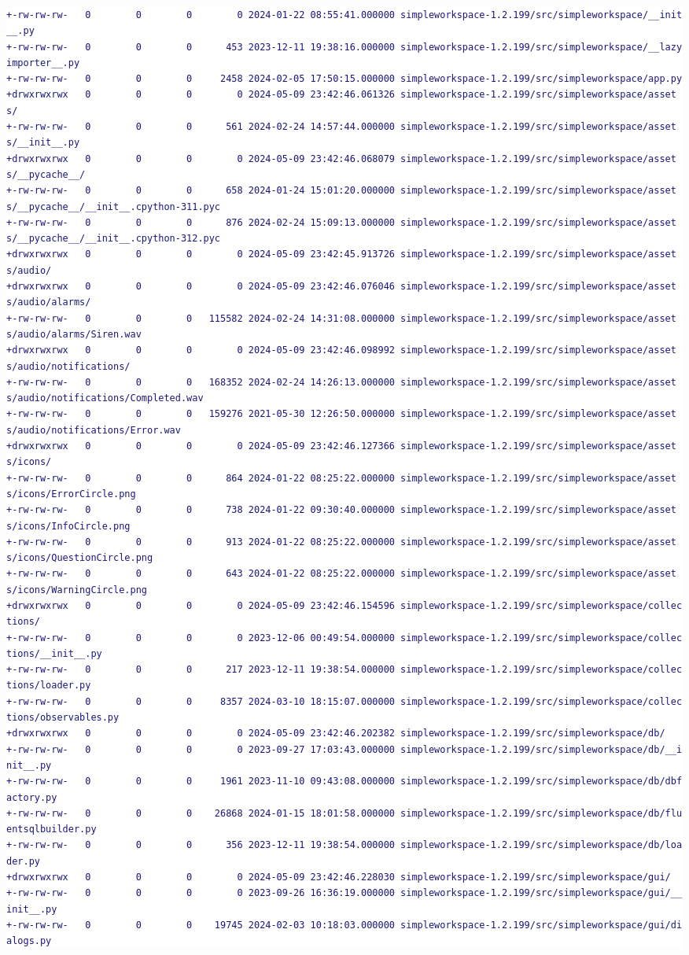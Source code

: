 ```diff
+-rw-rw-rw-   0        0        0        0 2024-01-22 08:55:41.000000 simpleworkspace-1.2.199/src/simpleworkspace/__init__.py
+-rw-rw-rw-   0        0        0      453 2023-12-11 19:38:16.000000 simpleworkspace-1.2.199/src/simpleworkspace/__lazyimporter__.py
+-rw-rw-rw-   0        0        0     2458 2024-02-05 17:50:15.000000 simpleworkspace-1.2.199/src/simpleworkspace/app.py
+drwxrwxrwx   0        0        0        0 2024-05-09 23:42:46.061326 simpleworkspace-1.2.199/src/simpleworkspace/assets/
+-rw-rw-rw-   0        0        0      561 2024-02-24 14:57:44.000000 simpleworkspace-1.2.199/src/simpleworkspace/assets/__init__.py
+drwxrwxrwx   0        0        0        0 2024-05-09 23:42:46.068079 simpleworkspace-1.2.199/src/simpleworkspace/assets/__pycache__/
+-rw-rw-rw-   0        0        0      658 2024-01-24 15:01:20.000000 simpleworkspace-1.2.199/src/simpleworkspace/assets/__pycache__/__init__.cpython-311.pyc
+-rw-rw-rw-   0        0        0      876 2024-02-24 15:09:13.000000 simpleworkspace-1.2.199/src/simpleworkspace/assets/__pycache__/__init__.cpython-312.pyc
+drwxrwxrwx   0        0        0        0 2024-05-09 23:42:45.913726 simpleworkspace-1.2.199/src/simpleworkspace/assets/audio/
+drwxrwxrwx   0        0        0        0 2024-05-09 23:42:46.076046 simpleworkspace-1.2.199/src/simpleworkspace/assets/audio/alarms/
+-rw-rw-rw-   0        0        0   115582 2024-02-24 14:31:08.000000 simpleworkspace-1.2.199/src/simpleworkspace/assets/audio/alarms/Siren.wav
+drwxrwxrwx   0        0        0        0 2024-05-09 23:42:46.098992 simpleworkspace-1.2.199/src/simpleworkspace/assets/audio/notifications/
+-rw-rw-rw-   0        0        0   168352 2024-02-24 14:26:13.000000 simpleworkspace-1.2.199/src/simpleworkspace/assets/audio/notifications/Completed.wav
+-rw-rw-rw-   0        0        0   159276 2021-05-30 12:26:50.000000 simpleworkspace-1.2.199/src/simpleworkspace/assets/audio/notifications/Error.wav
+drwxrwxrwx   0        0        0        0 2024-05-09 23:42:46.127366 simpleworkspace-1.2.199/src/simpleworkspace/assets/icons/
+-rw-rw-rw-   0        0        0      864 2024-01-22 08:25:22.000000 simpleworkspace-1.2.199/src/simpleworkspace/assets/icons/ErrorCircle.png
+-rw-rw-rw-   0        0        0      738 2024-01-22 09:30:40.000000 simpleworkspace-1.2.199/src/simpleworkspace/assets/icons/InfoCircle.png
+-rw-rw-rw-   0        0        0      913 2024-01-22 08:25:22.000000 simpleworkspace-1.2.199/src/simpleworkspace/assets/icons/QuestionCircle.png
+-rw-rw-rw-   0        0        0      643 2024-01-22 08:25:22.000000 simpleworkspace-1.2.199/src/simpleworkspace/assets/icons/WarningCircle.png
+drwxrwxrwx   0        0        0        0 2024-05-09 23:42:46.154596 simpleworkspace-1.2.199/src/simpleworkspace/collections/
+-rw-rw-rw-   0        0        0        0 2023-12-06 00:49:54.000000 simpleworkspace-1.2.199/src/simpleworkspace/collections/__init__.py
+-rw-rw-rw-   0        0        0      217 2023-12-11 19:38:54.000000 simpleworkspace-1.2.199/src/simpleworkspace/collections/loader.py
+-rw-rw-rw-   0        0        0     8357 2024-03-10 18:15:07.000000 simpleworkspace-1.2.199/src/simpleworkspace/collections/observables.py
+drwxrwxrwx   0        0        0        0 2024-05-09 23:42:46.202382 simpleworkspace-1.2.199/src/simpleworkspace/db/
+-rw-rw-rw-   0        0        0        0 2023-09-27 17:03:43.000000 simpleworkspace-1.2.199/src/simpleworkspace/db/__init__.py
+-rw-rw-rw-   0        0        0     1961 2023-11-10 09:43:08.000000 simpleworkspace-1.2.199/src/simpleworkspace/db/dbfactory.py
+-rw-rw-rw-   0        0        0    26868 2024-01-15 18:01:58.000000 simpleworkspace-1.2.199/src/simpleworkspace/db/fluentsqlbuilder.py
+-rw-rw-rw-   0        0        0      356 2023-12-11 19:38:54.000000 simpleworkspace-1.2.199/src/simpleworkspace/db/loader.py
+drwxrwxrwx   0        0        0        0 2024-05-09 23:42:46.228030 simpleworkspace-1.2.199/src/simpleworkspace/gui/
+-rw-rw-rw-   0        0        0        0 2023-09-26 16:36:19.000000 simpleworkspace-1.2.199/src/simpleworkspace/gui/__init__.py
+-rw-rw-rw-   0        0        0    19745 2024-02-03 10:18:03.000000 simpleworkspace-1.2.199/src/simpleworkspace/gui/dialogs.py
```